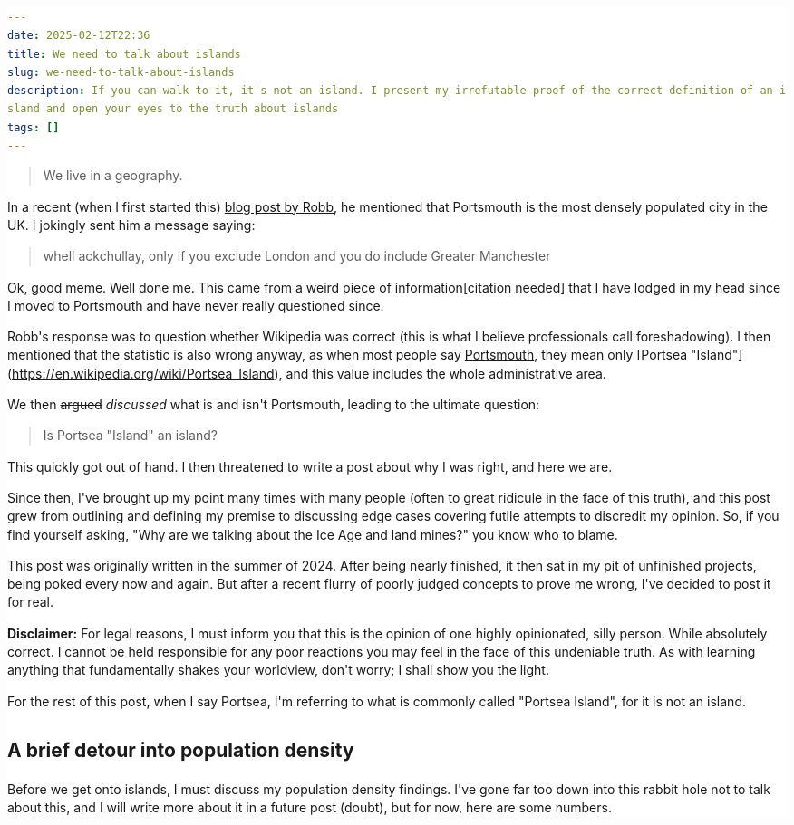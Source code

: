 ```yaml
---
date: 2025-02-12T22:36
title: We need to talk about islands
slug: we-need-to-talk-about-islands
description: If you can walk to it, it's not an island. I present my irrefutable proof of the correct definition of an island and open your eyes to the truth about islands
tags: []
---
```


> We live in a geography.

In a recent (when I first started this) [blog post by Robb](https://rknight.me/blog/do-you-not-fear-death-sir/), he mentioned that Portsmouth is the most densely populated city in the UK. I jokingly sent him a message saying:

> whell ackchullay, only if you exclude London and you do include Greater Manchester

Ok, good meme. Well done me. This came from a weird piece of information[citation needed] that I have lodged in my head since I moved to Portsmouth and have never really questioned since. 

Robb's response was to question whether Wikipedia was correct (this is what I believe professionals call foreshadowing). I then mentioned that the statistic is also wrong anyway, as when most people say [Portsmouth](https://en.wikipedia.org/wiki/Portsmouth), they mean only [Portsea "Island"] (https://en.wikipedia.org/wiki/Portsea_Island), and this value includes the whole administrative area.

We then ~~argued~~ _discussed_ what is and isn't Portsmouth, leading to the ultimate question:

> Is Portsea "Island" an island?

This quickly got out of hand. I then threatened to write a post about why I was right, and here we are.

Since then, I've brought up my point many times with many people (often to great ridicule in the face of this truth), and this post grew from outlining and defining my premise to discussing edge cases covering futile attempts to discredit my opinion. So, if you find yourself asking, "Why are we talking about the Ice Age and land mines?" you know who to blame.

This post was originally written in the summer of 2024. After being nearly finished, it then sat in my pit of unfinished projects, being poked every now and again. But after a recent flurry of poorly judged concepts to prove me wrong, I've decided to post it for real.

**Disclaimer:** For legal reasons, I must inform you that this is the opinion of one highly opinionated, silly person. While absolutely correct. I cannot be held responsible for any poor reactions you may feel in the face of this undeniable truth. As with learning anything that fundamentally shakes your worldview, don't worry; I shall show you the light.

For the rest of this post, when I say Portsea, I'm referring to what is commonly called "Portsea Island", for it is not an island.

## A brief detour into population density

Before we get onto islands, I must discuss my population density findings. I've gone far too down into this rabbit hole not to talk about this, and I will write more about it in a future post (doubt), but for now, here are some numbers.
